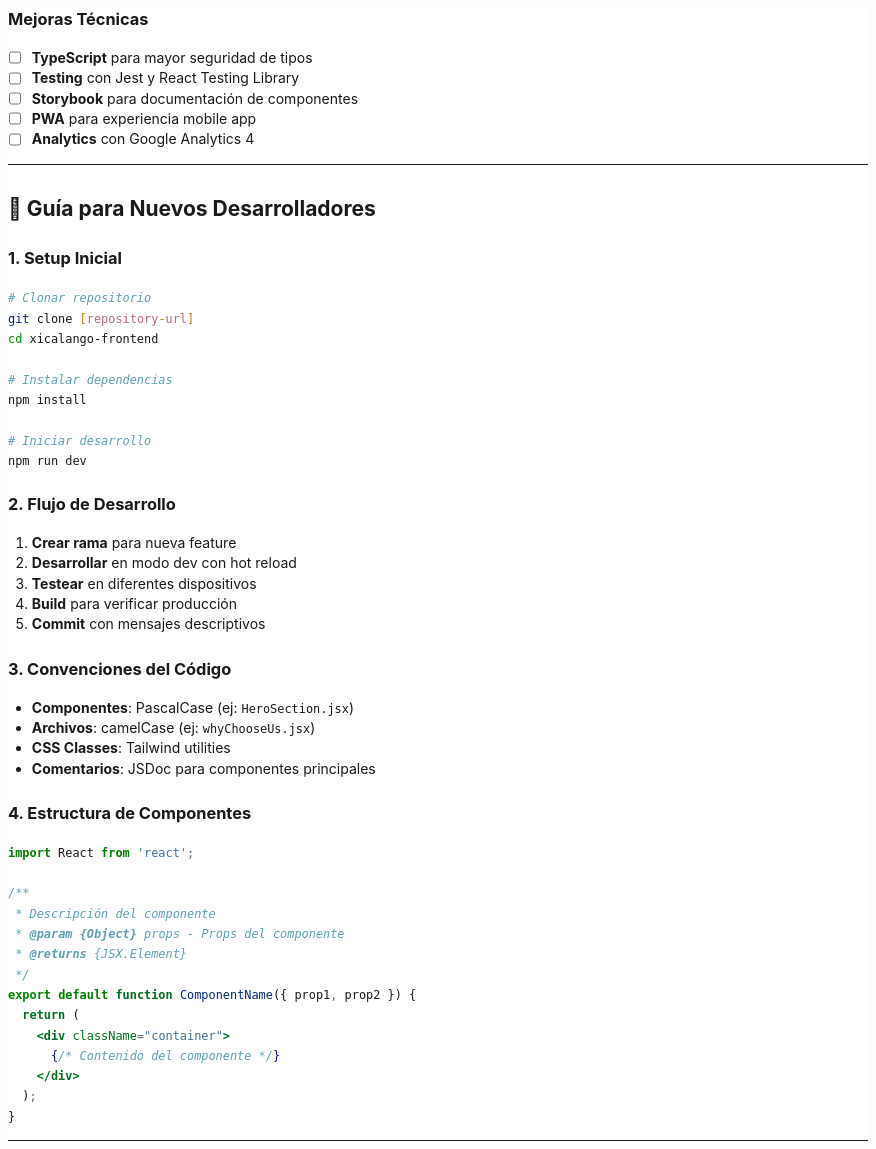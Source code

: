 ### **Mejoras Técnicas**
- [ ] **TypeScript** para mayor seguridad de tipos
- [ ] **Testing** con Jest y React Testing Library
- [ ] **Storybook** para documentación de componentes
- [ ] **PWA** para experiencia mobile app
- [ ] **Analytics** con Google Analytics 4

---

## 👥 Guía para Nuevos Desarrolladores

### **1. Setup Inicial**
```bash
# Clonar repositorio
git clone [repository-url]
cd xicalango-frontend

# Instalar dependencias
npm install

# Iniciar desarrollo
npm run dev
```

### **2. Flujo de Desarrollo**
1. **Crear rama** para nueva feature
2. **Desarrollar** en modo dev con hot reload
3. **Testear** en diferentes dispositivos
4. **Build** para verificar producción
5. **Commit** con mensajes descriptivos

### **3. Convenciones del Código**
- **Componentes**: PascalCase (ej: `HeroSection.jsx`)
- **Archivos**: camelCase (ej: `whyChooseUs.jsx`)
- **CSS Classes**: Tailwind utilities
- **Comentarios**: JSDoc para componentes principales

### **4. Estructura de Componentes**
```jsx
import React from 'react';

/**
 * Descripción del componente
 * @param {Object} props - Props del componente
 * @returns {JSX.Element}
 */
export default function ComponentName({ prop1, prop2 }) {
  return (
    <div className="container">
      {/* Contenido del componente */}
    </div>
  );
}
```

---